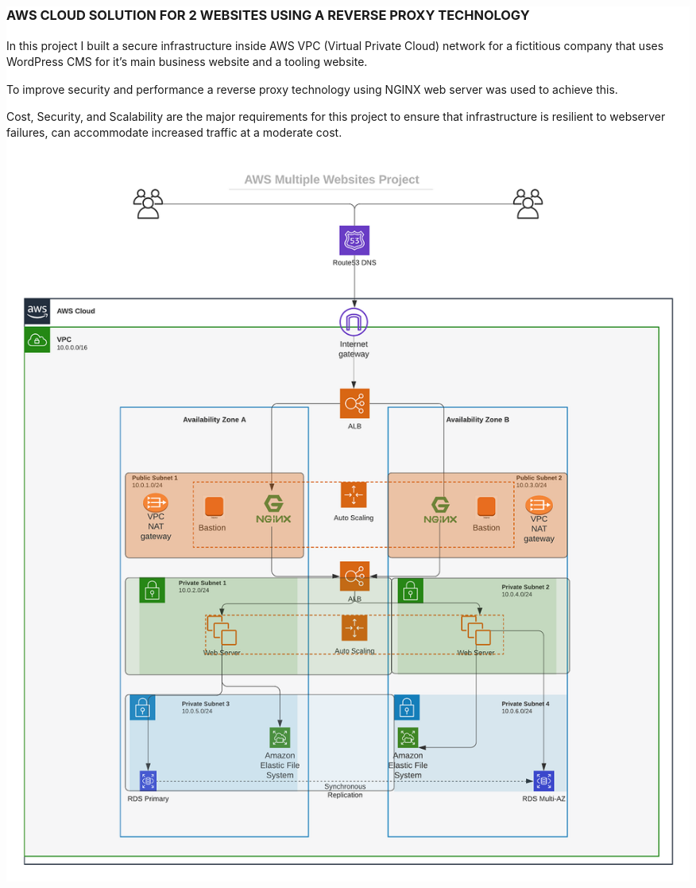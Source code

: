 ### AWS CLOUD SOLUTION FOR 2 WEBSITES USING A REVERSE PROXY TECHNOLOGY

In this project I built a secure infrastructure inside AWS VPC (Virtual Private Cloud) network for a fictitious company that uses WordPress CMS for it’s main business website and a tooling website.

To improve security and performance a reverse proxy technology using NGINX web server was used to achieve this.

Cost, Security, and Scalability are the major requirements for this project to ensure that infrastructure is resilient to webserver failures, can accommodate increased traffic at a moderate cost.


![aws](images/aws.jpeg)
